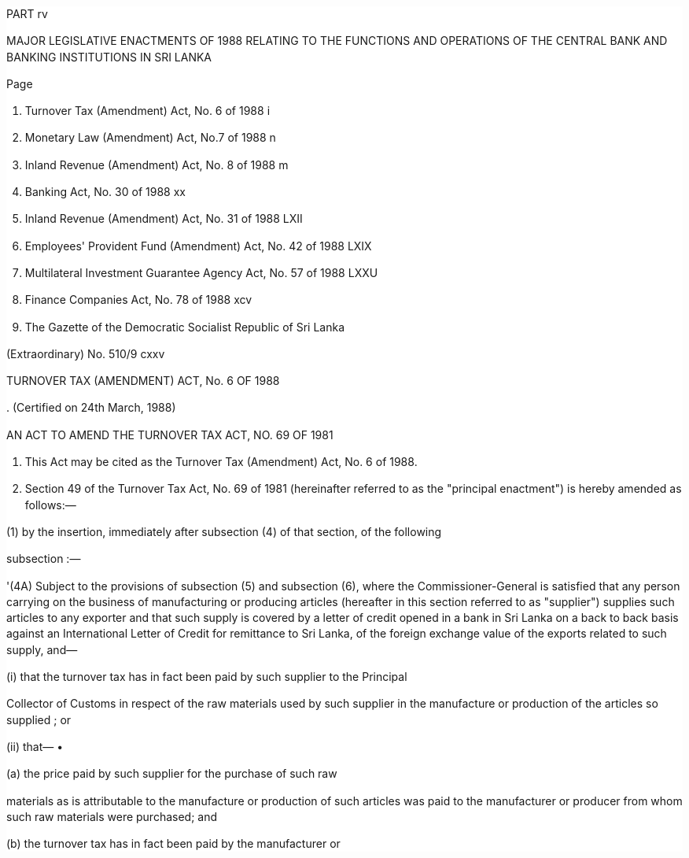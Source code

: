PART rv

MAJOR LEGISLATIVE ENACTMENTS OF 1988 RELATING TO THE FUNCTIONS AND OPERATIONS OF THE CENTRAL BANK AND BANKING INSTITUTIONS IN SRI LANKA

Page

1. Turnover Tax (Amendment) Act, No. 6 of 1988 i

2. Monetary Law (Amendment) Act, No.7 of 1988 n

3. Inland Revenue (Amendment) Act, No. 8 of 1988 m

4. Banking Act, No. 30 of 1988 xx

5. Inland Revenue (Amendment) Act, No. 31 of 1988 LXII

6. Employees' Provident Fund (Amendment) Act, No. 42 of 1988 LXIX

7. Multilateral Investment Guarantee Agency Act, No. 57 of 1988 LXXU

8. Finance Companies Act, No. 78 of 1988 xcv

9. The Gazette of the Democratic Socialist Republic of Sri Lanka

(Extraordinary) No. 510/9 cxxv

TURNOVER TAX (AMENDMENT) ACT, No. 6 OF 1988

. (Certified on 24th March, 1988)

AN ACT TO AMEND THE TURNOVER TAX ACT, NO. 69 OF 1981

1. This Act may be cited as the Turnover Tax (Amendment) Act, No. 6 of 1988.

2. Section 49 of the Turnover Tax Act, No. 69 of 1981 (hereinafter referred to as the "principal enactment") is hereby amended as follows:—

(1) by the insertion, immediately after subsection (4) of that section, of the following

subsection :—

'(4A) Subject to the provisions of subsection (5) and subsection (6), where the Commissioner-General is satisfied that any person carrying on the business of manufacturing or producing articles (hereafter in this section referred to as "supplier") supplies such articles to any exporter and that such supply is covered by a letter of credit opened in a bank in Sri Lanka on a back to back basis against an International Letter of Credit for remit­tance to Sri Lanka, of the foreign exchange value of the exports related to such supply, and—

(i) that the turnover tax has in fact been paid by such supplier to the Principal

Collector of Customs in respect of the raw materials used by such supplier in the manufacture or production of the articles so supplied ; or

(ii) that— •

(a) the price paid by such supplier for the purchase of such raw

materials as is attributable to the manufacture or production of such articles was paid to the manufacturer or producer from whom such raw materials were purchased; and

(b) the turnover tax has in fact been paid by the manufacturer or
